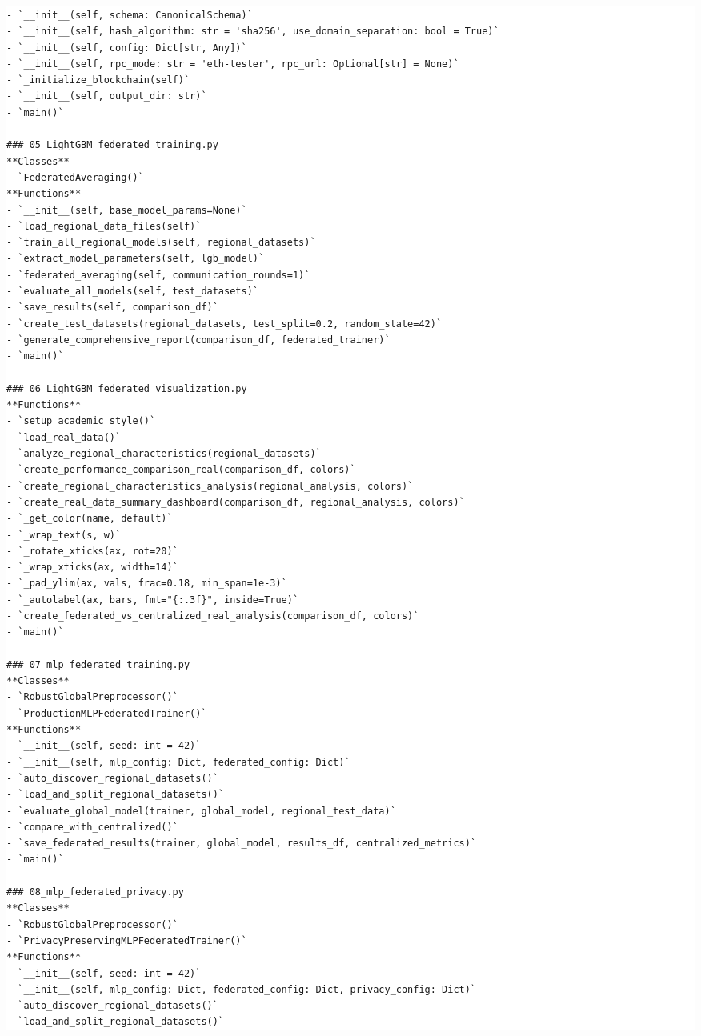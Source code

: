 ```
- `__init__(self, schema: CanonicalSchema)`
- `__init__(self, hash_algorithm: str = 'sha256', use_domain_separation: bool = True)`
- `__init__(self, config: Dict[str, Any])`
- `__init__(self, rpc_mode: str = 'eth-tester', rpc_url: Optional[str] = None)`
- `_initialize_blockchain(self)`
- `__init__(self, output_dir: str)`
- `main()`

### 05_LightGBM_federated_training.py
**Classes**
- `FederatedAveraging()`
**Functions**
- `__init__(self, base_model_params=None)`
- `load_regional_data_files(self)`
- `train_all_regional_models(self, regional_datasets)`
- `extract_model_parameters(self, lgb_model)`
- `federated_averaging(self, communication_rounds=1)`
- `evaluate_all_models(self, test_datasets)`
- `save_results(self, comparison_df)`
- `create_test_datasets(regional_datasets, test_split=0.2, random_state=42)`
- `generate_comprehensive_report(comparison_df, federated_trainer)`
- `main()`

### 06_LightGBM_federated_visualization.py
**Functions**
- `setup_academic_style()`
- `load_real_data()`
- `analyze_regional_characteristics(regional_datasets)`
- `create_performance_comparison_real(comparison_df, colors)`
- `create_regional_characteristics_analysis(regional_analysis, colors)`
- `create_real_data_summary_dashboard(comparison_df, regional_analysis, colors)`
- `_get_color(name, default)`
- `_wrap_text(s, w)`
- `_rotate_xticks(ax, rot=20)`
- `_wrap_xticks(ax, width=14)`
- `_pad_ylim(ax, vals, frac=0.18, min_span=1e-3)`
- `_autolabel(ax, bars, fmt="{:.3f}", inside=True)`
- `create_federated_vs_centralized_real_analysis(comparison_df, colors)`
- `main()`

### 07_mlp_federated_training.py
**Classes**
- `RobustGlobalPreprocessor()`
- `ProductionMLPFederatedTrainer()`
**Functions**
- `__init__(self, seed: int = 42)`
- `__init__(self, mlp_config: Dict, federated_config: Dict)`
- `auto_discover_regional_datasets()`
- `load_and_split_regional_datasets()`
- `evaluate_global_model(trainer, global_model, regional_test_data)`
- `compare_with_centralized()`
- `save_federated_results(trainer, global_model, results_df, centralized_metrics)`
- `main()`

### 08_mlp_federated_privacy.py
**Classes**
- `RobustGlobalPreprocessor()`
- `PrivacyPreservingMLPFederatedTrainer()`
**Functions**
- `__init__(self, seed: int = 42)`
- `__init__(self, mlp_config: Dict, federated_config: Dict, privacy_config: Dict)`
- `auto_discover_regional_datasets()`
- `load_and_split_regional_datasets()`
```